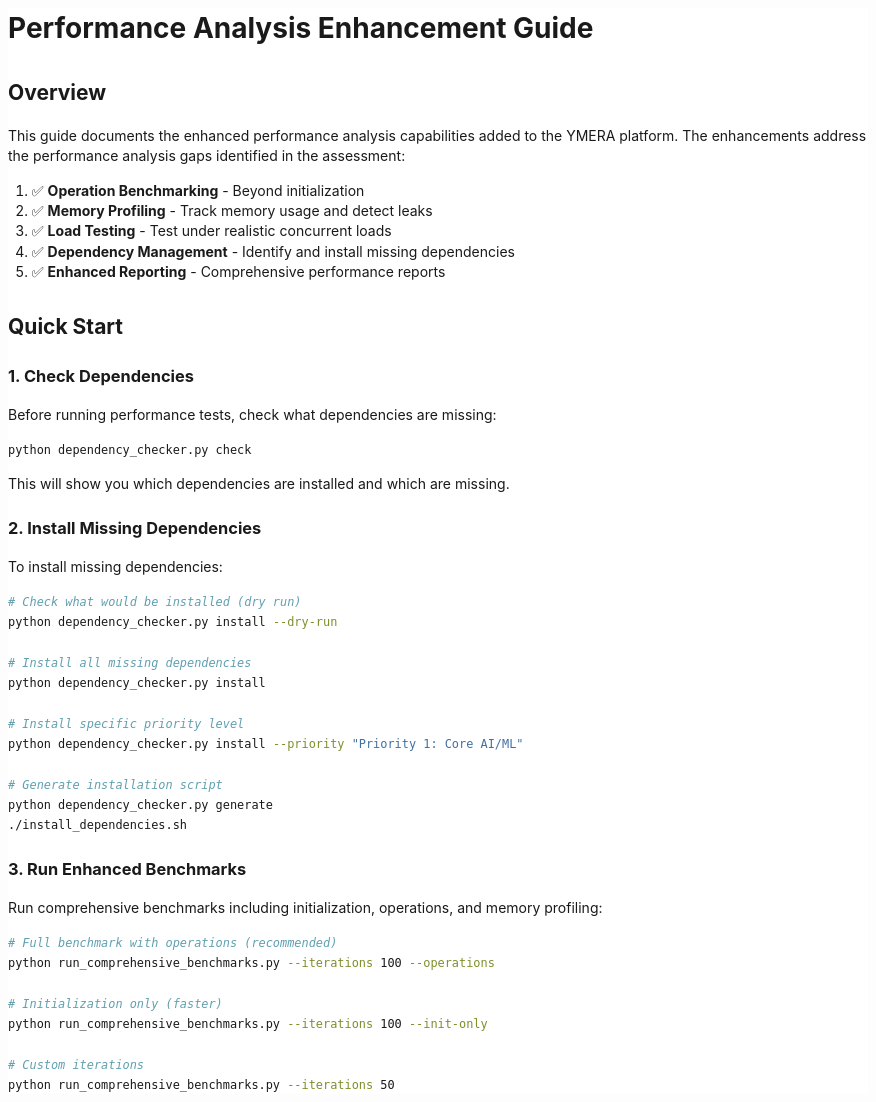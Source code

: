 # Performance Analysis Enhancement Guide

## Overview

This guide documents the enhanced performance analysis capabilities added to the YMERA platform. The enhancements address the performance analysis gaps identified in the assessment:

1. ✅ **Operation Benchmarking** - Beyond initialization
2. ✅ **Memory Profiling** - Track memory usage and detect leaks
3. ✅ **Load Testing** - Test under realistic concurrent loads
4. ✅ **Dependency Management** - Identify and install missing dependencies
5. ✅ **Enhanced Reporting** - Comprehensive performance reports

## Quick Start

### 1. Check Dependencies

Before running performance tests, check what dependencies are missing:

```bash
python dependency_checker.py check
```

This will show you which dependencies are installed and which are missing.

### 2. Install Missing Dependencies

To install missing dependencies:

```bash
# Check what would be installed (dry run)
python dependency_checker.py install --dry-run

# Install all missing dependencies
python dependency_checker.py install

# Install specific priority level
python dependency_checker.py install --priority "Priority 1: Core AI/ML"

# Generate installation script
python dependency_checker.py generate
./install_dependencies.sh
```

### 3. Run Enhanced Benchmarks

Run comprehensive benchmarks including initialization, operations, and memory profiling:

```bash
# Full benchmark with operations (recommended)
python run_comprehensive_benchmarks.py --iterations 100 --operations

# Initialization only (faster)
python run_comprehensive_benchmarks.py --iterations 100 --init-only

# Custom iterations
python run_comprehensive_benchmarks.py --iterations 50
```
